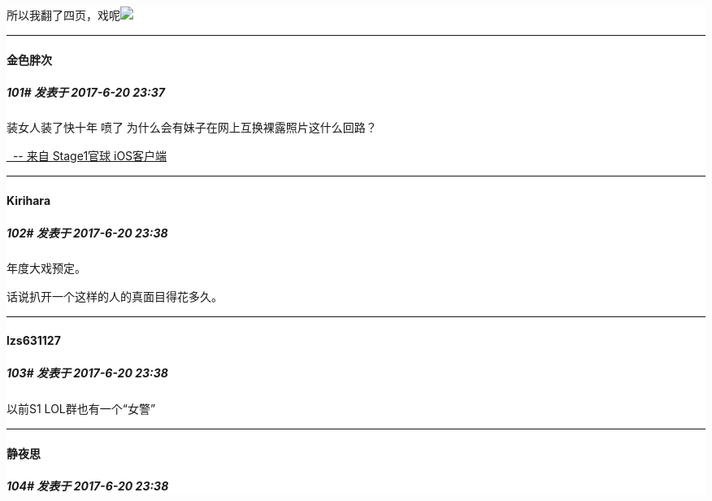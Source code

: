 


所以我翻了四页，戏呢<img src="https://static.saraba1st.com/image/smiley/face2017/001.png" referrerpolicy="no-referrer">







-----

####  金色胖次  
##### 101#       发表于 2017-6-20 23:37




装女人装了快十年 喷了
为什么会有妹子在网上互换裸露照片这什么回路？

[  -- 来自 Stage1官球 iOS客户端](https://itunes.apple.com/fi/app/saraba1st/id1221237470?mt=8)







-----

####  Kirihara  
##### 102#       发表于 2017-6-20 23:38




年度大戏预定。

话说扒开一个这样的人的真面目得花多久。







-----

####  lzs631127  
##### 103#       发表于 2017-6-20 23:38




以前S1 LOL群也有一个“女警”







-----

####  静夜思  
##### 104#       发表于 2017-6-20 23:38
